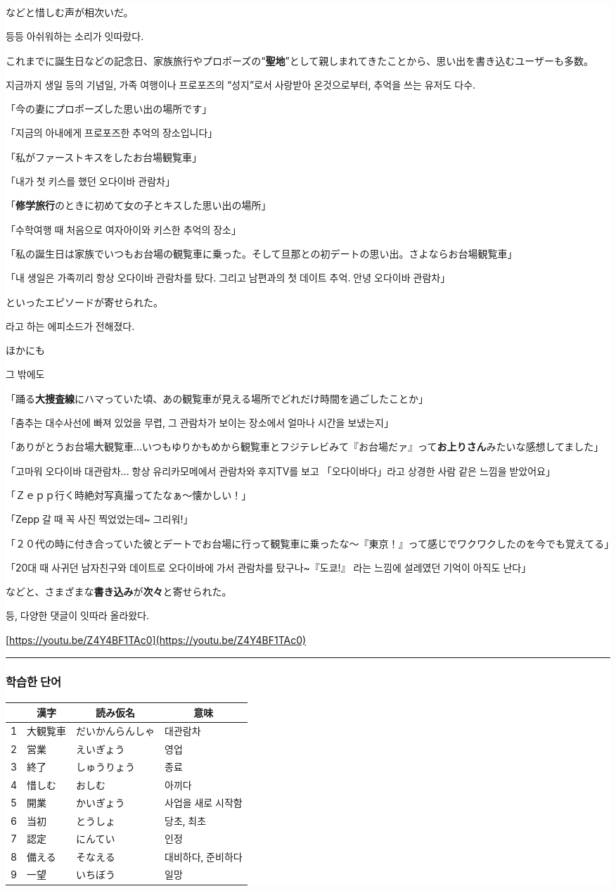などと惜しむ声が相次いだ。

등등 아쉬워하는 소리가 잇따랐다.

これまでに誕生日などの記念日、家族旅行やプロポーズの“**聖地**”として親しまれてきたことから、思い出を書き込むユーザーも多数。

지금까지 생일 등의 기념일, 가족 여행이나 프로포즈의 “성지”로서 사랑받아 온것으로부터, 추억을 쓰는 유저도 다수.

「今の妻にプロポーズした思い出の場所です」

「지금의 아내에게 프로포즈한 추억의 장소입니다」

「私がファーストキスをしたお台場観覧車」

「내가 첫 키스를 했던 오다이바 관람차」

「**修学旅行**のときに初めて女の子とキスした思い出の場所」

「수학여행 때 처음으로 여자아이와 키스한 추억의 장소」

「私の誕生日は家族でいつもお台場の観覧車に乗った。そして旦那との初デートの思い出。さよならお台場観覧車」

「내 생일은 가족끼리 항상 오다이바 관람차를 탔다. 그리고 남편과의 첫 데이트 추억. 안녕 오다이바 관람차」

といったエピソードが寄せられた。

라고 하는 에피소드가 전해졌다.

ほかにも

그 밖에도

「踊る**大捜査線**にハマっていた頃、あの観覧車が見える場所でどれだけ時間を過ごしたことか」

「춤추는 대수사선에 빠져 있었을 무렵, 그 관람차가 보이는 장소에서 얼마나 시간을 보냈는지」

「ありがとうお台場大観覧車…いつもゆりかもめから観覧車とフジテレビみて『お台場だァ』って**お上りさん**みたいな感想してました」

「고마워 오다이바 대관람차… 항상 유리카모메에서 관람차와 후지TV를 보고 「오다이바다」라고 상경한 사람 같은 느낌을 받았어요」

「Ｚｅｐｐ行く時絶対写真撮ってたなぁ〜懐かしい！」

「Zepp 갈 때 꼭 사진 찍었었는데~ 그리워!」

「２０代の時に付き合っていた彼とデートでお台場に行って観覧車に乗ったな〜『東京！』って感じでワクワクしたのを今でも覚えてる」

「20대 때 사귀던 남자친구와 데이트로 오다이바에 가서 관람차를 탔구나~『도쿄!』 라는 느낌에 설레였던 기억이 아직도 난다」

などと、さまざまな**書き込み**が**次々**と寄せられた。

등, 다양한 댓글이 잇따라 올라왔다.

[https://youtu.be/Z4Y4BF1TAc0](https://youtu.be/Z4Y4BF1TAc0)

---

### 학습한 단어

|  | 漢字 | 読み仮名 | 意味 |
| --- | --- | --- | --- |
| 1 | 大観覧車 | だいかんらんしゃ | 대관람차 |
| 2 | 営業 | えいぎょう | 영업 |
| 3 | 終了 | しゅうりょう | 종료 |
| 4 | 惜しむ | おしむ | 아끼다 |
| 5 | 開業 | かいぎょう | 사업을 새로 시작함 |
| 6 | 当初 | とうしょ | 당초, 최초 |
| 7 | 認定 | にんてい | 인정 |
| 8 | 備える | そなえる | 대비하다, 준비하다 |
| 9 | 一望 | いちぼう | 일망 |